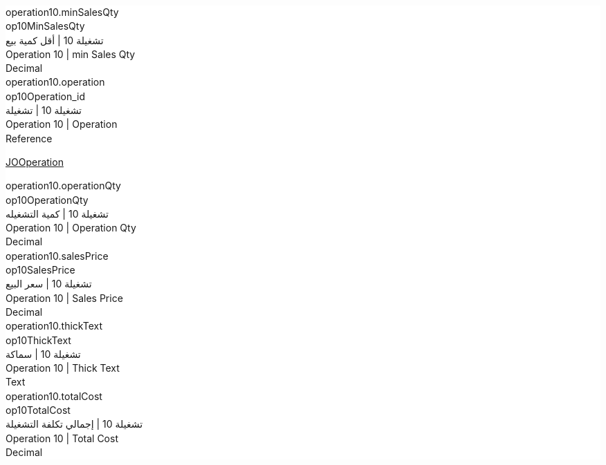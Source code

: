 </div>

<div class="row searchable" id="operation10.minSalesQty">
<div class="cell" data-label="Property">operation10.minSalesQty</div>
<div class="cell" data-label="Column">op10MinSalesQty</div>
<div class="cell" data-label="Arabic">تشغيلة 10 | أقل كمية بيع</div>
<div class="cell" data-label="English">Operation 10 | min Sales Qty</div>
<div class="cell" data-label="Type">Decimal</div>

</div>

<div class="row searchable" id="operation10.operation">
<div class="cell" data-label="Property">operation10.operation</div>
<div class="cell" data-label="Column">op10Operation_id</div>
<div class="cell" data-label="Arabic">تشغيلة 10 | تشغيلة</div>
<div class="cell" data-label="English">Operation 10 | Operation</div>
<div class="cell" data-label="Type">Reference</div>
<div class="cell" data-label="Foreign Table">

 [JOOperation](/modules/joborder/JOOperation.md) 
</div>
</div>

<div class="row searchable" id="operation10.operationQty">
<div class="cell" data-label="Property">operation10.operationQty</div>
<div class="cell" data-label="Column">op10OperationQty</div>
<div class="cell" data-label="Arabic">تشغيلة 10 | كمية التشغيله</div>
<div class="cell" data-label="English">Operation 10 | Operation Qty</div>
<div class="cell" data-label="Type">Decimal</div>

</div>

<div class="row searchable" id="operation10.salesPrice">
<div class="cell" data-label="Property">operation10.salesPrice</div>
<div class="cell" data-label="Column">op10SalesPrice</div>
<div class="cell" data-label="Arabic">تشغيلة 10 | سعر البيع</div>
<div class="cell" data-label="English">Operation 10 | Sales Price</div>
<div class="cell" data-label="Type">Decimal</div>

</div>

<div class="row searchable" id="operation10.thickText">
<div class="cell" data-label="Property">operation10.thickText</div>
<div class="cell" data-label="Column">op10ThickText</div>
<div class="cell" data-label="Arabic">تشغيلة 10 | سماكة</div>
<div class="cell" data-label="English">Operation 10 | Thick Text</div>
<div class="cell" data-label="Type">Text</div>

</div>

<div class="row searchable" id="operation10.totalCost">
<div class="cell" data-label="Property">operation10.totalCost</div>
<div class="cell" data-label="Column">op10TotalCost</div>
<div class="cell" data-label="Arabic">تشغيلة 10 | إجمالي تكلفة التشغيلة</div>
<div class="cell" data-label="English">Operation 10 | Total Cost</div>
<div class="cell" data-label="Type">Decimal</div>
